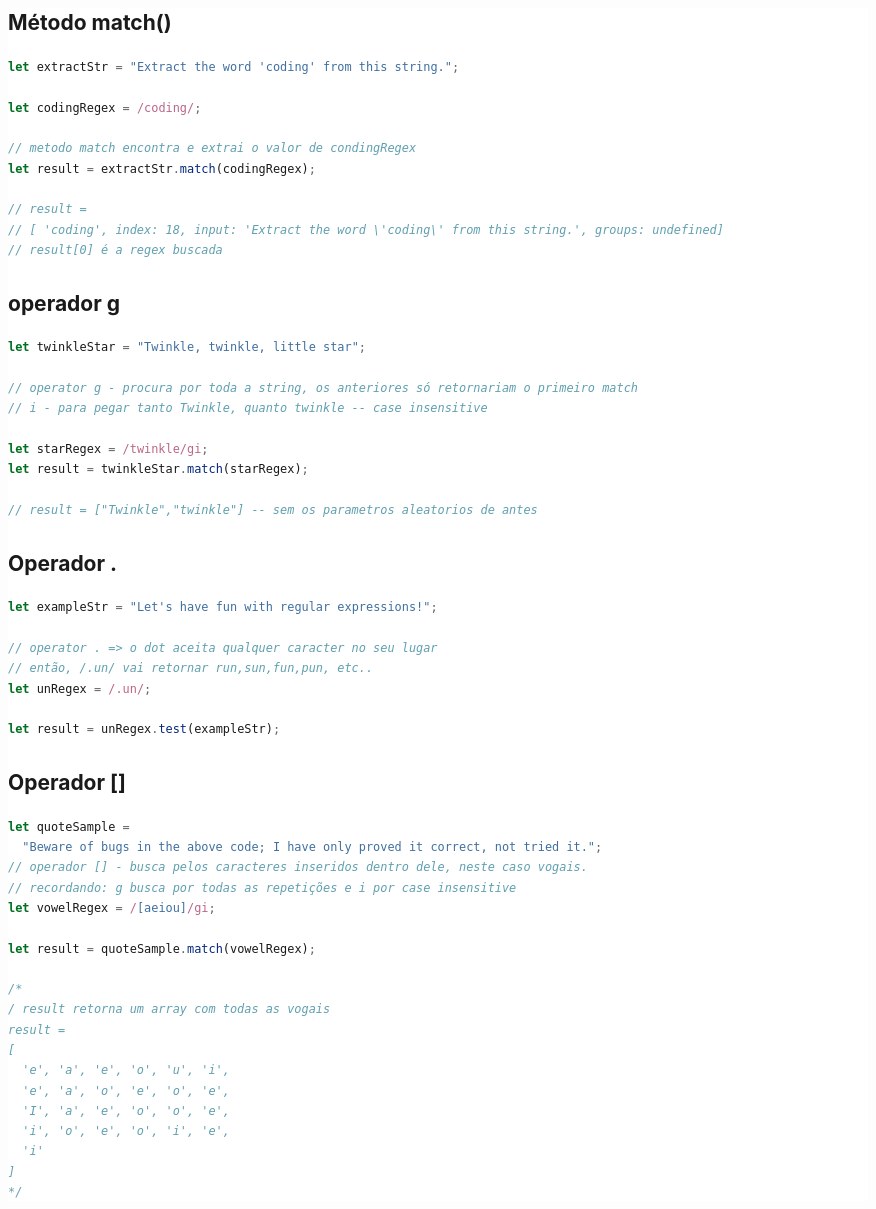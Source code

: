 ## Método match()

```js
let extractStr = "Extract the word 'coding' from this string.";

let codingRegex = /coding/;

// metodo match encontra e extrai o valor de condingRegex
let result = extractStr.match(codingRegex);

// result =
// [ 'coding', index: 18, input: 'Extract the word \'coding\' from this string.', groups: undefined]
// result[0] é a regex buscada
```

## operador g

```js
let twinkleStar = "Twinkle, twinkle, little star";

// operator g - procura por toda a string, os anteriores só retornariam o primeiro match
// i - para pegar tanto Twinkle, quanto twinkle -- case insensitive

let starRegex = /twinkle/gi;
let result = twinkleStar.match(starRegex);

// result = ["Twinkle","twinkle"] -- sem os parametros aleatorios de antes
```

## Operador .

```js
let exampleStr = "Let's have fun with regular expressions!";

// operator . => o dot aceita qualquer caracter no seu lugar
// então, /.un/ vai retornar run,sun,fun,pun, etc..
let unRegex = /.un/;

let result = unRegex.test(exampleStr);
```

## Operador []

```js
let quoteSample =
  "Beware of bugs in the above code; I have only proved it correct, not tried it.";
// operador [] - busca pelos caracteres inseridos dentro dele, neste caso vogais.
// recordando: g busca por todas as repetições e i por case insensitive
let vowelRegex = /[aeiou]/gi;

let result = quoteSample.match(vowelRegex);

/*
/ result retorna um array com todas as vogais
result =
[
  'e', 'a', 'e', 'o', 'u', 'i',
  'e', 'a', 'o', 'e', 'o', 'e',
  'I', 'a', 'e', 'o', 'o', 'e',
  'i', 'o', 'e', 'o', 'i', 'e',
  'i'
]
*/
```